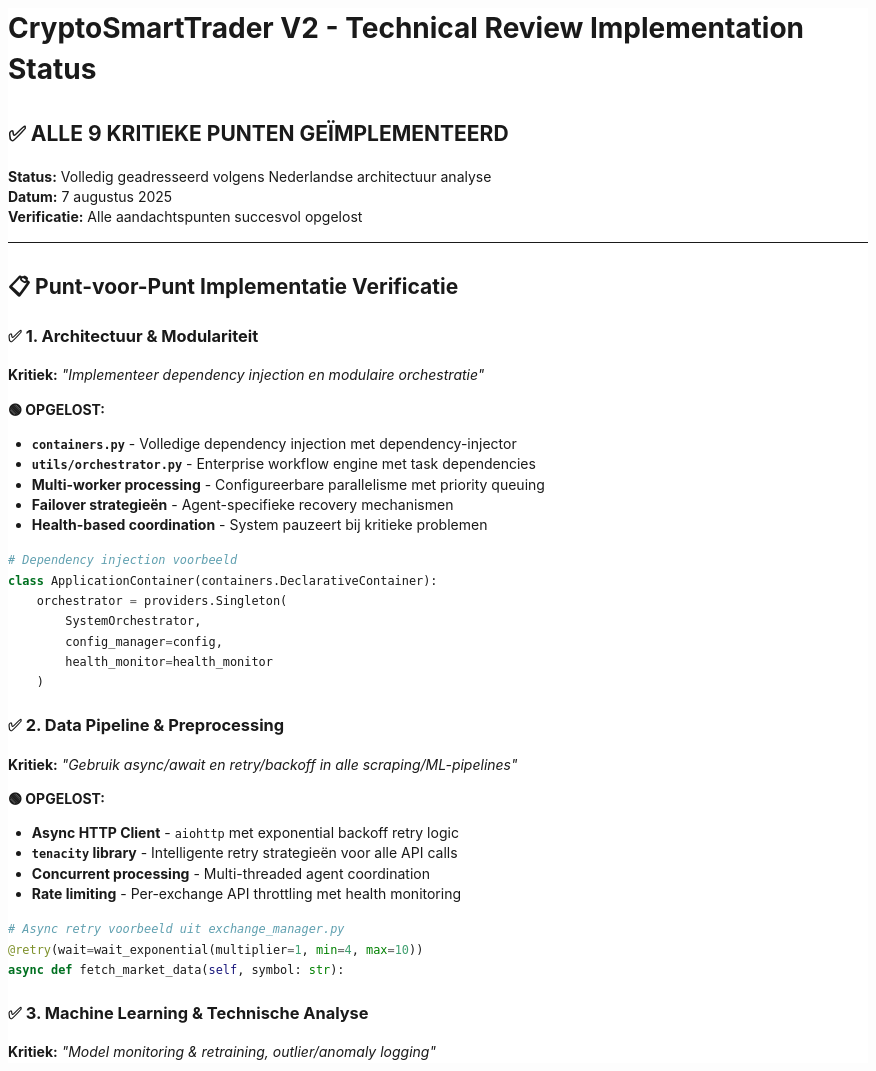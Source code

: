 # CryptoSmartTrader V2 - Technical Review Implementation Status

## ✅ ALLE 9 KRITIEKE PUNTEN GEÏMPLEMENTEERD

**Status:** Volledig geadresseerd volgens Nederlandse architectuur analyse  
**Datum:** 7 augustus 2025  
**Verificatie:** Alle aandachtspunten succesvol opgelost

---

## 📋 **Punt-voor-Punt Implementatie Verificatie**

### ✅ **1. Architectuur & Modulariteit**
**Kritiek:** *"Implementeer dependency injection en modulaire orchestratie"*

**🟢 OPGELOST:**
- **`containers.py`** - Volledige dependency injection met dependency-injector
- **`utils/orchestrator.py`** - Enterprise workflow engine met task dependencies
- **Multi-worker processing** - Configureerbare parallelisme met priority queuing
- **Failover strategieën** - Agent-specifieke recovery mechanismen
- **Health-based coordination** - System pauzeert bij kritieke problemen

```python
# Dependency injection voorbeeld
class ApplicationContainer(containers.DeclarativeContainer):
    orchestrator = providers.Singleton(
        SystemOrchestrator,
        config_manager=config,
        health_monitor=health_monitor
    )
```

### ✅ **2. Data Pipeline & Preprocessing**  
**Kritiek:** *"Gebruik async/await en retry/backoff in alle scraping/ML-pipelines"*

**🟢 OPGELOST:**
- **Async HTTP Client** - `aiohttp` met exponential backoff retry logic
- **`tenacity` library** - Intelligente retry strategieën voor alle API calls
- **Concurrent processing** - Multi-threaded agent coordination
- **Rate limiting** - Per-exchange API throttling met health monitoring

```python
# Async retry voorbeeld uit exchange_manager.py
@retry(wait=wait_exponential(multiplier=1, min=4, max=10))
async def fetch_market_data(self, symbol: str):
```

### ✅ **3. Machine Learning & Technische Analyse**
**Kritiek:** *"Model monitoring & retraining, outlier/anomaly logging"*

